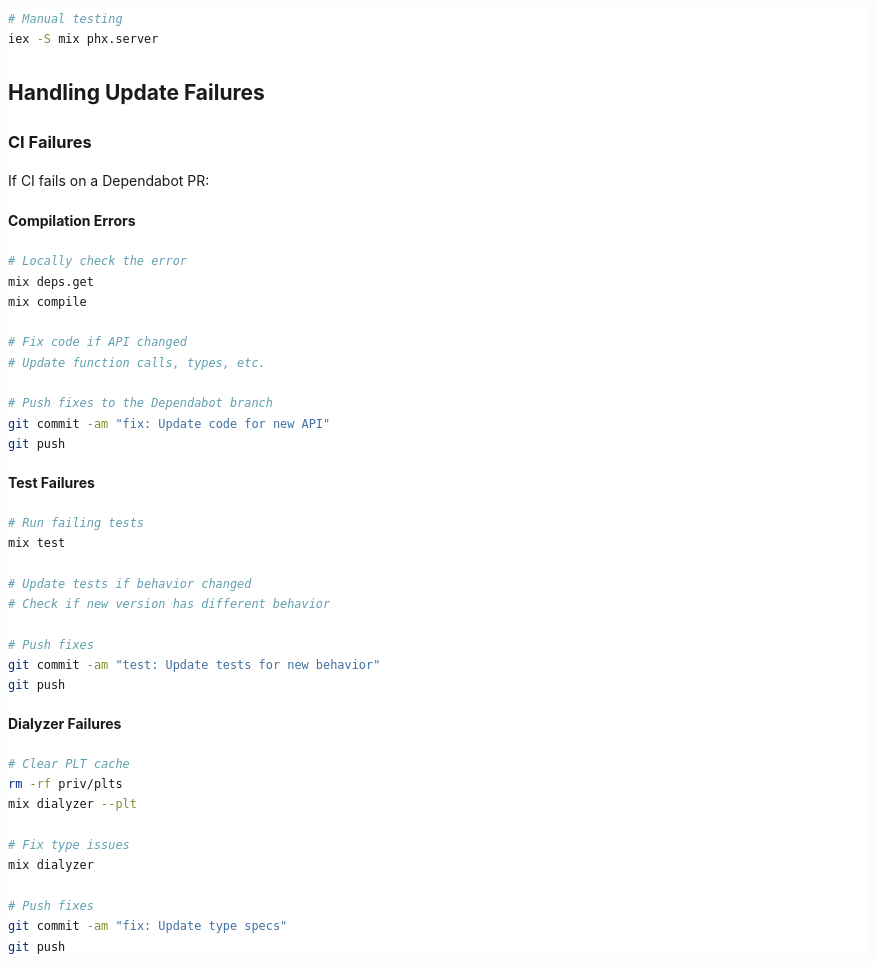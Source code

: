 ```bash
# Manual testing
iex -S mix phx.server
```

## Handling Update Failures

### CI Failures

If CI fails on a Dependabot PR:

#### Compilation Errors

```bash
# Locally check the error
mix deps.get
mix compile

# Fix code if API changed
# Update function calls, types, etc.

# Push fixes to the Dependabot branch
git commit -am "fix: Update code for new API"
git push
```

#### Test Failures

```bash
# Run failing tests
mix test

# Update tests if behavior changed
# Check if new version has different behavior

# Push fixes
git commit -am "test: Update tests for new behavior"
git push
```

#### Dialyzer Failures

```bash
# Clear PLT cache
rm -rf priv/plts
mix dialyzer --plt

# Fix type issues
mix dialyzer

# Push fixes
git commit -am "fix: Update type specs"
git push
```

